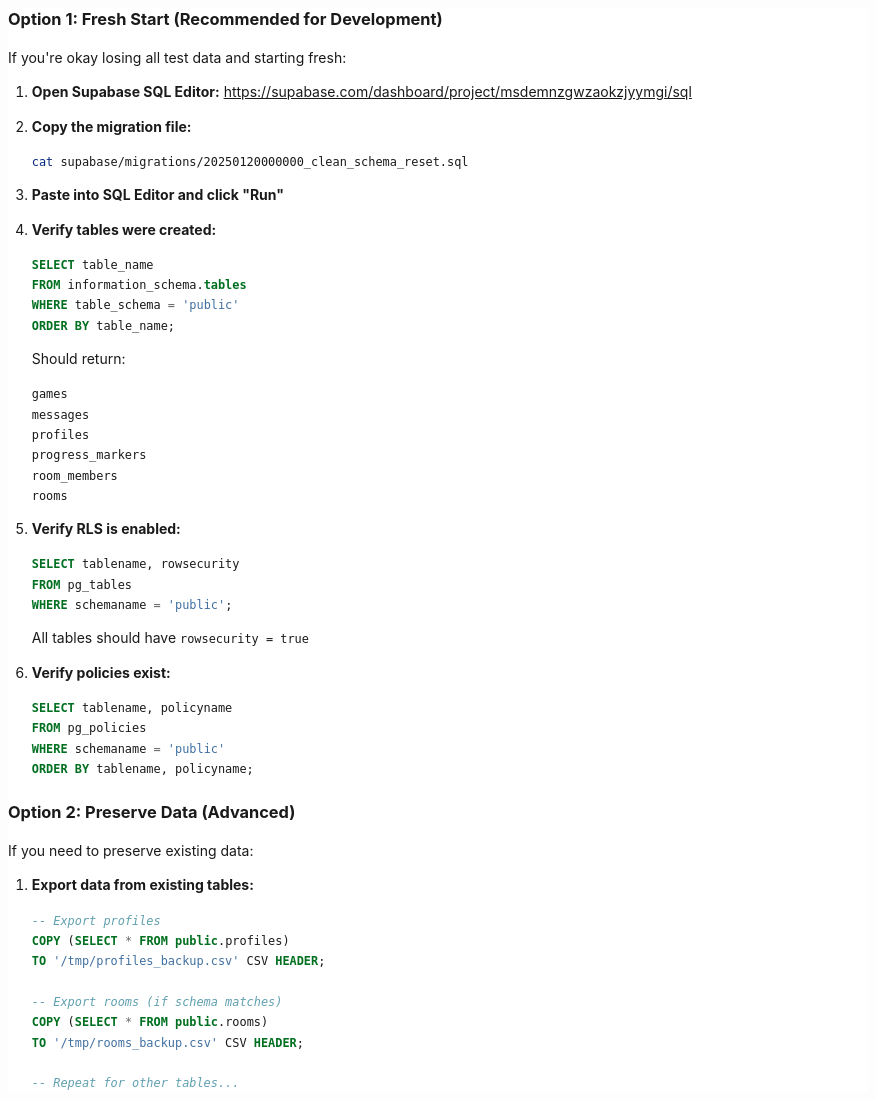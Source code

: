 ### Option 1: Fresh Start (Recommended for Development)

If you're okay losing all test data and starting fresh:

1. **Open Supabase SQL Editor:**
   https://supabase.com/dashboard/project/msdemnzgwzaokzjyymgi/sql

2. **Copy the migration file:**
   ```bash
   cat supabase/migrations/20250120000000_clean_schema_reset.sql
   ```

3. **Paste into SQL Editor and click "Run"**

4. **Verify tables were created:**
   ```sql
   SELECT table_name
   FROM information_schema.tables
   WHERE table_schema = 'public'
   ORDER BY table_name;
   ```

   Should return:
   ```
   games
   messages
   profiles
   progress_markers
   room_members
   rooms
   ```

5. **Verify RLS is enabled:**
   ```sql
   SELECT tablename, rowsecurity
   FROM pg_tables
   WHERE schemaname = 'public';
   ```

   All tables should have `rowsecurity = true`

6. **Verify policies exist:**
   ```sql
   SELECT tablename, policyname
   FROM pg_policies
   WHERE schemaname = 'public'
   ORDER BY tablename, policyname;
   ```

### Option 2: Preserve Data (Advanced)

If you need to preserve existing data:

1. **Export data from existing tables:**
   ```sql
   -- Export profiles
   COPY (SELECT * FROM public.profiles)
   TO '/tmp/profiles_backup.csv' CSV HEADER;

   -- Export rooms (if schema matches)
   COPY (SELECT * FROM public.rooms)
   TO '/tmp/rooms_backup.csv' CSV HEADER;

   -- Repeat for other tables...
   ```
